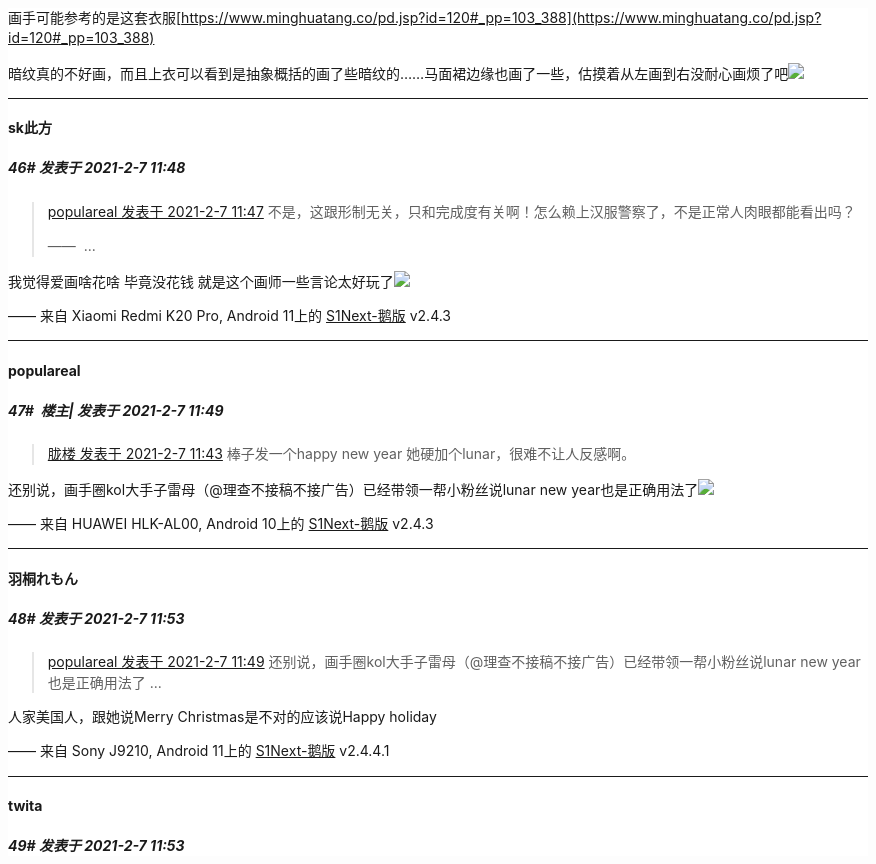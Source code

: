
画手可能参考的是这套衣服[https://www.minghuatang.co/pd.jsp?id=120#_pp=103_388](https://www.minghuatang.co/pd.jsp?id=120#_pp=103_388)

暗纹真的不好画，而且上衣可以看到是抽象概括的画了些暗纹的……马面裙边缘也画了一些，估摸着从左画到右没耐心画烦了吧<img src="https://static.saraba1st.com/image/smiley/face2017/169.gif" referrerpolicy="no-referrer">


-----

####  sk此方  
##### 46#       发表于 2021-2-7 11:48


<blockquote><a href="httphttps://bbs.saraba1st.com/2b/forum.php?mod=redirect&amp;goto=findpost&amp;pid=50264254&amp;ptid=1986707" target="_blank">populareal 发表于 2021-2-7 11:47</a>
不是，这跟形制无关，只和完成度有关啊！怎么赖上汉服警察了，不是正常人肉眼都能看出吗？

——  ...</blockquote>
我觉得爱画啥花啥 毕竟没花钱 就是这个画师一些言论太好玩了<img src="https://static.saraba1st.com/image/smiley/face2017/067.png" referrerpolicy="no-referrer">

—— 来自 Xiaomi Redmi K20 Pro, Android 11上的 [S1Next-鹅版](https://github.com/ykrank/S1-Next/releases) v2.4.3


-----

####  populareal  
##### 47#         楼主| 发表于 2021-2-7 11:49


<blockquote><a href="httphttps://bbs.saraba1st.com/2b/forum.php?mod=redirect&amp;goto=findpost&amp;pid=50264200&amp;ptid=1986707" target="_blank">胧楼 发表于 2021-2-7 11:43</a>
棒子发一个happy new year 她硬加个lunar，很难不让人反感啊。</blockquote>
还别说，画手圈kol大手子雷母（@理查不接稿不接广告）已经带领一帮小粉丝说lunar new year也是正确用法了<img src="https://static.saraba1st.com/image/smiley/face2017/002.png" referrerpolicy="no-referrer">

—— 来自 HUAWEI HLK-AL00, Android 10上的 [S1Next-鹅版](https://github.com/ykrank/S1-Next/releases) v2.4.3


-----

####  羽桐れもん  
##### 48#       发表于 2021-2-7 11:53


<blockquote><a href="httphttps://bbs.saraba1st.com/2b/forum.php?mod=redirect&amp;goto=findpost&amp;pid=50264280&amp;ptid=1986707" target="_blank">populareal 发表于 2021-2-7 11:49</a>
还别说，画手圈kol大手子雷母（@理查不接稿不接广告）已经带领一帮小粉丝说lunar new year也是正确用法了 ...</blockquote>
人家美国人，跟她说Merry Christmas是不对的应该说Happy holiday

—— 来自 Sony J9210, Android 11上的 [S1Next-鹅版](https://github.com/ykrank/S1-Next/releases) v2.4.4.1


-----

####  twita  
##### 49#       发表于 2021-2-7 11:53
